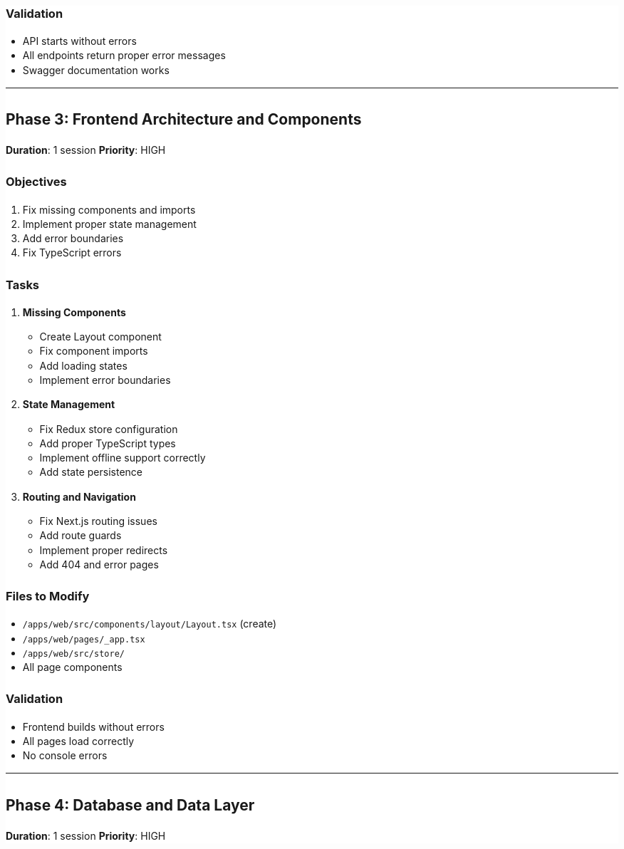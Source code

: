 ### Validation
- API starts without errors
- All endpoints return proper error messages
- Swagger documentation works

---

## Phase 3: Frontend Architecture and Components
**Duration**: 1 session
**Priority**: HIGH

### Objectives
1. Fix missing components and imports
2. Implement proper state management
3. Add error boundaries
4. Fix TypeScript errors

### Tasks
1. **Missing Components**
   - Create Layout component
   - Fix component imports
   - Add loading states
   - Implement error boundaries

2. **State Management**
   - Fix Redux store configuration
   - Add proper TypeScript types
   - Implement offline support correctly
   - Add state persistence

3. **Routing and Navigation**
   - Fix Next.js routing issues
   - Add route guards
   - Implement proper redirects
   - Add 404 and error pages

### Files to Modify
- `/apps/web/src/components/layout/Layout.tsx` (create)
- `/apps/web/pages/_app.tsx`
- `/apps/web/src/store/`
- All page components

### Validation
- Frontend builds without errors
- All pages load correctly
- No console errors

---

## Phase 4: Database and Data Layer
**Duration**: 1 session
**Priority**: HIGH
